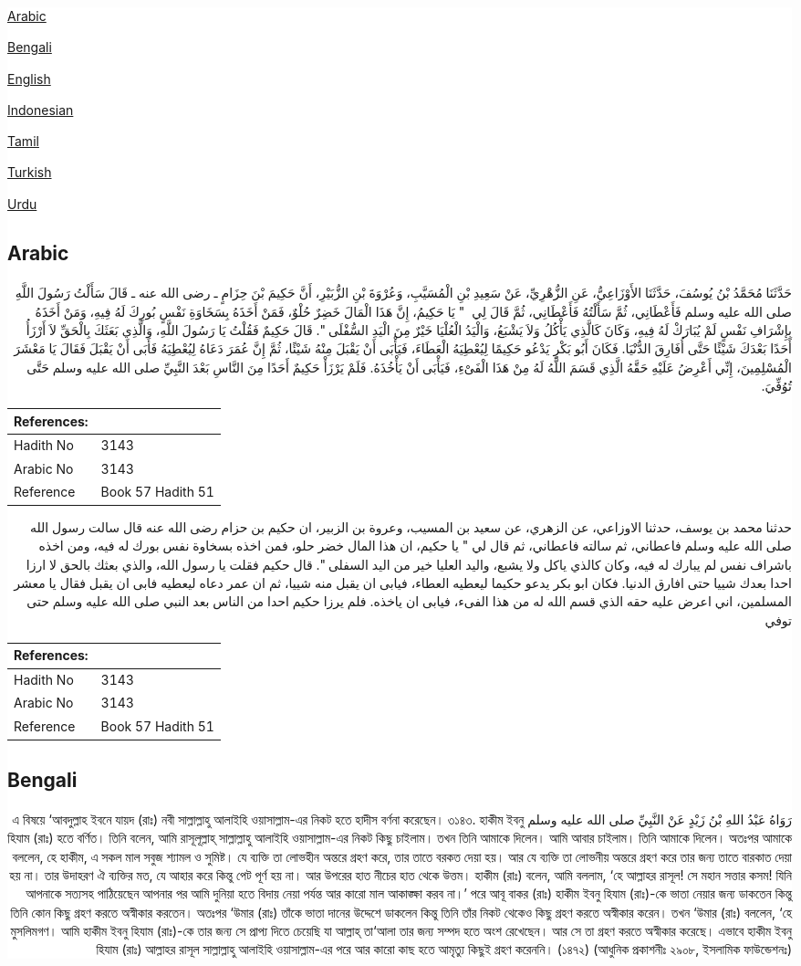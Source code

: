 [Arabic](#arabic)

[Bengali](#bengali)

[English](#english)

[Indonesian](#indonesian)

[Tamil](#tamil)

[Turkish](#turkish)

[Urdu](#urdu)

## Arabic


<div dir="rtl" lang="ar" style={{fontSize:'larger',backgroundColor:'#f8f9fa',padding:20}}>
حَدَّثَنَا مُحَمَّدُ بْنُ يُوسُفَ، حَدَّثَنَا الأَوْزَاعِيُّ، عَنِ الزُّهْرِيِّ، عَنْ سَعِيدِ بْنِ الْمُسَيَّبِ، وَعُرْوَةَ بْنِ الزُّبَيْرِ، أَنَّ حَكِيمَ بْنَ حِزَامٍ ـ رضى الله عنه ـ قَالَ سَأَلْتُ رَسُولَ اللَّهِ صلى الله عليه وسلم فَأَعْطَانِي، ثُمَّ سَأَلْتُهُ فَأَعْطَانِي، ثُمَّ قَالَ لِي ‏ "‏ يَا حَكِيمُ، إِنَّ هَذَا الْمَالَ خَضِرٌ حُلْوٌ، فَمَنْ أَخَذَهُ بِسَخَاوَةِ نَفْسٍ بُورِكَ لَهُ فِيهِ، وَمَنْ أَخَذَهُ بِإِشْرَافِ نَفْسٍ لَمْ يُبَارَكْ لَهُ فِيهِ، وَكَانَ كَالَّذِي يَأْكُلُ وَلاَ يَشْبَعُ، وَالْيَدُ الْعُلْيَا خَيْرٌ مِنَ الْيَدِ السُّفْلَى ‏"‏‏.‏ قَالَ حَكِيمٌ فَقُلْتُ يَا رَسُولَ اللَّهِ، وَالَّذِي بَعَثَكَ بِالْحَقِّ لاَ أَرْزَأُ أَحَدًا بَعْدَكَ شَيْئًا حَتَّى أُفَارِقَ الدُّنْيَا‏.‏ فَكَانَ أَبُو بَكْرٍ يَدْعُو حَكِيمًا لِيُعْطِيَهُ الْعَطَاءَ، فَيَأْبَى أَنْ يَقْبَلَ مِنْهُ شَيْئًا، ثُمَّ إِنَّ عُمَرَ دَعَاهُ لِيُعْطِيَهُ فَأَبَى أَنْ يَقْبَلَ فَقَالَ يَا مَعْشَرَ الْمُسْلِمِينَ، إِنِّي أَعْرِضُ عَلَيْهِ حَقَّهُ الَّذِي قَسَمَ اللَّهُ لَهُ مِنْ هَذَا الْفَىْءِ، فَيَأْبَى أَنْ يَأْخُذَهُ‏.‏ فَلَمْ يَرْزَأْ حَكِيمٌ أَحَدًا مِنَ النَّاسِ بَعْدَ النَّبِيِّ صلى الله عليه وسلم حَتَّى تُوُفِّيَ‏.‏
</div>
<div style={{backgroundColor:'#f8f9fa',padding:20, marginBottom: 10}}><table> <thead> <tr> <th>References:</th> <th></th> </tr> </thead> <tbody><tr><td>Hadith No</td><td>3143</td></tr><tr><td>Arabic No</td><td>3143</td></tr><tr><td>Reference</td><td>Book 57 Hadith 51</td></tr></tbody></table></div>


<div dir="rtl" lang="ar" style={{fontSize:'larger',backgroundColor:'#f8f9fa',padding:20}}>
حدثنا محمد بن يوسف، حدثنا الاوزاعي، عن الزهري، عن سعيد بن المسيب، وعروة بن الزبير، ان حكيم بن حزام رضى الله عنه قال سالت رسول الله صلى الله عليه وسلم فاعطاني، ثم سالته فاعطاني، ثم قال لي " يا حكيم، ان هذا المال خضر حلو، فمن اخذه بسخاوة نفس بورك له فيه، ومن اخذه باشراف نفس لم يبارك له فيه، وكان كالذي ياكل ولا يشبع، واليد العليا خير من اليد السفلى ". قال حكيم فقلت يا رسول الله، والذي بعثك بالحق لا ارزا احدا بعدك شييا حتى افارق الدنيا. فكان ابو بكر يدعو حكيما ليعطيه العطاء، فيابى ان يقبل منه شييا، ثم ان عمر دعاه ليعطيه فابى ان يقبل فقال يا معشر المسلمين، اني اعرض عليه حقه الذي قسم الله له من هذا الفىء، فيابى ان ياخذه. فلم يرزا حكيم احدا من الناس بعد النبي صلى الله عليه وسلم حتى توفي
</div>
<div style={{backgroundColor:'#f8f9fa',padding:20, marginBottom: 10}}><table> <thead> <tr> <th>References:</th> <th></th> </tr> </thead> <tbody><tr><td>Hadith No</td><td>3143</td></tr><tr><td>Arabic No</td><td>3143</td></tr><tr><td>Reference</td><td>Book 57 Hadith 51</td></tr></tbody></table></div>

## Bengali


<div dir="rtl" lang="bn" style={{fontSize:'larger',backgroundColor:'#f8f9fa',padding:20}}>
رَوَاهُ عَبْدُ اللهِ بْنُ زَيْدٍ عَنْ النَّبِيِّ صلى الله عليه وسلم এ বিষয়ে ‘আবদুল্লাহ ইবনে যায়দ (রাঃ) নবী সাল্লাল্লাহু আলাইহি ওয়াসাল্লাম-এর নিকট হতে হাদীস বর্ণনা করেছেন। ৩১৪৩. হাকীম ইবনু হিযাম (রাঃ) হতে বর্ণিত। তিনি বলেন, আমি রাসূলূল্লাহ্ সাল্লাল্লাহু আলাইহি ওয়াসাল্লাম-এর নিকট কিছু চাইলাম। তখন তিনি আমাকে দিলেন। আমি আবার চাইলাম। তিনি আমাকে দিলেন। অতঃপর আমাকে বললেন, হে হাকীম, এ সকল মাল সবুজ শ্যামল ও সুমিষ্ট। যে ব্যক্তি তা লোভহীন অন্তরে গ্রহণ করে, তার তাতে বরকত দেয়া হয়। আর যে ব্যক্তি তা লোভনীয় অন্তরে গ্রহণ করে তার জন্য তাতে বারকাত দেয়া হয় না। তার উদাহরণ ঐ ব্যক্তির মত, যে আহার করে কিন্তু পেট পূর্ণ হয় না। আর উপরের হাত নীচের হাত থেকে উত্তম। হাকীম (রাঃ) বলেন, আমি বললাম, ‘হে আল্লাহর রাসূল! সে মহান সত্তার কসম! যিনি আপনাকে সত্যসহ পাঠিয়েছেন আপনার পর আমি দুনিয়া হতে বিদায় নেয়া পর্যন্ত আর কারো মাল আকাঙ্ক্ষা করব না।’ পরে আবূ বাকর (রাঃ) হাকীম ইবনু হিযাম (রাঃ)-কে ভাতা নেয়ার জন্য ডাকতেন কিন্তু তিনি কোন কিছু গ্রহণ করতে অস্বীকার করতেন। অতঃপর ‘উমার (রাঃ) তাঁকে ভাতা দানের উদ্দেশে ডাকলেন কিন্তু তিনি তাঁর নিকট থেকেও কিছু গ্রহণ করতে অস্বীকার করেন। তখন ‘উমার (রাঃ) বললেন, ‘হে মুসলিমগণ। আমি হাকীম ইবনু হিযাম (রাঃ)-কে তার জন্য সে প্রাপ্য দিতে চেয়েছি যা আল্লাহ্ তা‘আলা তার জন্য সম্পদ হতে অংশ রেখেছেন। আর সে তা গ্রহণ করতে অস্বীকার করেছে। এভাবে হাকীম ইবনু হিযাম (রাঃ) আল্লাহর রাসূল সাল্লাল্লাহু আলাইহি ওয়াসাল্লাম-এর পরে আর কারো কাছ হতে আমৃত্যু কিছুই গ্রহণ করেননি। (১৪৭২) (আধুনিক প্রকাশনীঃ ২৯০৮, ইসলামিক ফাউন্ডেশনঃ)